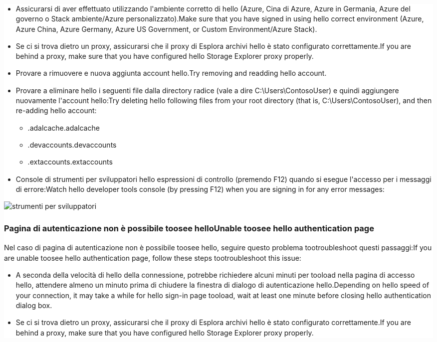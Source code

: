 - <span data-ttu-id="a14fa-134">Assicurarsi di aver effettuato utilizzando l'ambiente corretto di hello (Azure, Cina di Azure, Azure in Germania, Azure del governo o Stack ambiente/Azure personalizzato).</span><span class="sxs-lookup"><span data-stu-id="a14fa-134">Make sure that you have signed in using hello correct environment (Azure, Azure China, Azure Germany, Azure US Government, or Custom Environment/Azure Stack).</span></span>

- <span data-ttu-id="a14fa-135">Se ci si trova dietro un proxy, assicurarsi che il proxy di Esplora archivi hello è stato configurato correttamente.</span><span class="sxs-lookup"><span data-stu-id="a14fa-135">If you are behind a proxy, make sure that you have configured hello Storage Explorer proxy properly.</span></span>

- <span data-ttu-id="a14fa-136">Provare a rimuovere e nuova aggiunta account hello.</span><span class="sxs-lookup"><span data-stu-id="a14fa-136">Try removing and readding hello account.</span></span>

- <span data-ttu-id="a14fa-137">Provare a eliminare hello i seguenti file dalla directory radice (vale a dire C:\Users\ContosoUser) e quindi aggiungere nuovamente l'account hello:</span><span class="sxs-lookup"><span data-stu-id="a14fa-137">Try deleting hello following files from your root directory (that is, C:\Users\ContosoUser), and then re-adding hello account:</span></span>

    - <span data-ttu-id="a14fa-138">.adalcache</span><span class="sxs-lookup"><span data-stu-id="a14fa-138">.adalcache</span></span>

    - <span data-ttu-id="a14fa-139">.devaccounts</span><span class="sxs-lookup"><span data-stu-id="a14fa-139">.devaccounts</span></span>

    - <span data-ttu-id="a14fa-140">.extaccounts</span><span class="sxs-lookup"><span data-stu-id="a14fa-140">.extaccounts</span></span>

- <span data-ttu-id="a14fa-141">Console di strumenti per sviluppatori hello espressioni di controllo (premendo F12) quando si esegue l'accesso per i messaggi di errore:</span><span class="sxs-lookup"><span data-stu-id="a14fa-141">Watch hello developer tools console (by pressing F12) when you are signing in for any error messages:</span></span>

![strumenti per sviluppatori](./media/storage-explorer-troubleshooting/4022501_en_2.png)

### <a name="unable-toosee-hello-authentication-page"></a><span data-ttu-id="a14fa-143">Pagina di autenticazione non è possibile toosee hello</span><span class="sxs-lookup"><span data-stu-id="a14fa-143">Unable toosee hello authentication page</span></span>

<span data-ttu-id="a14fa-144">Nel caso di pagina di autenticazione non è possibile toosee hello, seguire questo problema tootroubleshoot questi passaggi:</span><span class="sxs-lookup"><span data-stu-id="a14fa-144">If you are unable toosee hello authentication page, follow these steps tootroubleshoot this issue:</span></span>

- <span data-ttu-id="a14fa-145">A seconda della velocità di hello della connessione, potrebbe richiedere alcuni minuti per tooload nella pagina di accesso hello, attendere almeno un minuto prima di chiudere la finestra di dialogo di autenticazione hello.</span><span class="sxs-lookup"><span data-stu-id="a14fa-145">Depending on hello speed of your connection, it may take a while for hello sign-in page tooload, wait at least one minute before closing hello authentication dialog box.</span></span>

- <span data-ttu-id="a14fa-146">Se ci si trova dietro un proxy, assicurarsi che il proxy di Esplora archivi hello è stato configurato correttamente.</span><span class="sxs-lookup"><span data-stu-id="a14fa-146">If you are behind a proxy, make sure that you have configured hello Storage Explorer proxy properly.</span></span>
